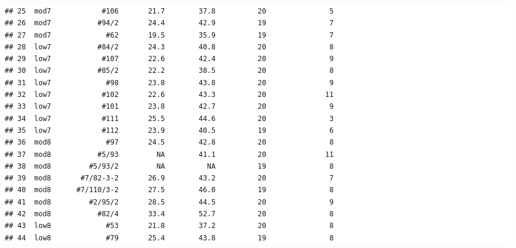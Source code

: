     ## 25  mod7            #106       21.7        37.8          20               5
    ## 26  mod7           #94/2       24.4        42.9          19               7
    ## 27  mod7             #62       19.5        35.9          19               7
    ## 28  low7           #84/2       24.3        40.8          20               8
    ## 29  low7            #107       22.6        42.4          20               9
    ## 30  low7           #85/2       22.2        38.5          20               8
    ## 31  low7             #98       23.8        43.8          20               9
    ## 32  low7            #102       22.6        43.3          20              11
    ## 33  low7            #101       23.8        42.7          20               9
    ## 34  low7            #111       25.5        44.6          20               3
    ## 35  low7            #112       23.9        40.5          19               6
    ## 36  mod8             #97       24.5        42.8          20               8
    ## 37  mod8           #5/93         NA        41.1          20              11
    ## 38  mod8         #5/93/2         NA          NA          19               8
    ## 39  mod8       #7/82-3-2       26.9        43.2          20               7
    ## 40  mod8      #7/110/3-2       27.5        46.0          19               8
    ## 41  mod8         #2/95/2       28.5        44.5          20               9
    ## 42  mod8           #82/4       33.4        52.7          20               8
    ## 43  low8             #53       21.8        37.2          20               8
    ## 44  low8             #79       25.4        43.8          19               8